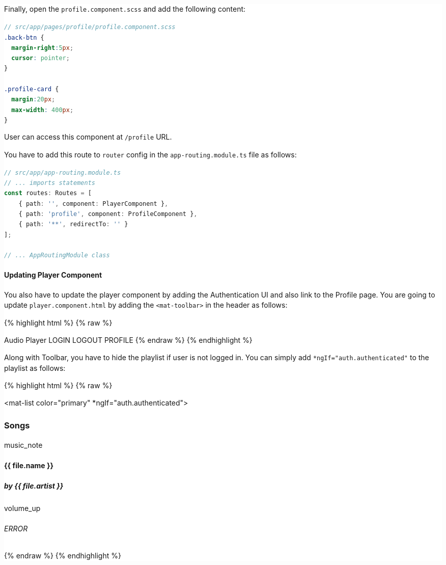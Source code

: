 Finally, open the `profile.component.scss` and add the following content:

```scss
// src/app/pages/profile/profile.component.scss
.back-btn {
  margin-right:5px;
  cursor: pointer;
}

.profile-card {
  margin:20px;
  max-width: 400px;
}
```

User can access this component at `/profile` URL.

You have to add this route to `router` config in the `app-routing.module.ts` file as follows:

```ts
// src/app/app-routing.module.ts
// ... imports statements
const routes: Routes = [
    { path: '', component: PlayerComponent },
    { path: 'profile', component: ProfileComponent },
    { path: '**', redirectTo: '' }
];

// ... AppRoutingModule class
```

#### Updating Player Component
You also have to update the player component by adding the Authentication UI and also link to the Profile page. You are going to update `player.component.html` by adding the `<mat-toolbar>` in the header as follows:

{% highlight html %}
{% raw %}

<mat-toolbar color="primary" class="main-toolbar">
  <span>Audio Player</span>
  <span class="spacer"></span>
  <span class="toolbar-btn" *ngIf="!auth.authenticated" (click)="auth.login()">LOGIN </span>
  <span class="toolbar-btn" *ngIf="auth.authenticated" (click)="auth.logout()">LOGOUT</span>
  <span class="toolbar-btn" *ngIf="auth.authenticated" routerLink="/profile">PROFILE</span>
</mat-toolbar>
{% endraw %}
{% endhighlight %}

Along with Toolbar, you have to hide the playlist if user is not logged in. You can simply add `*ngIf="auth.authenticated"` to the playlist as follows:

{% highlight html %}
{% raw %}

<mat-list color="primary" *ngIf="auth.authenticated">
  <h3 mat-subheader>Songs</h3>
  <mat-list-item *ngFor="let file of files; let i = index" (click)="openFile(file, i)">
    <mat-icon color="primary" mat-list-icon>music_note</mat-icon>
    <h4 mat-line>{{ file.name }}</h4>
    <h5 mat-line>by {{ file.artist }}</h5>
    <mat-icon color="primary" *ngIf="currentFile.index === i && !state?.error">volume_up</mat-icon>
    <h6 *ngIf="currentFile.index === i && state?.error">ERROR</h6>
    <mat-divider></mat-divider>
  </mat-list-item>
</mat-list>
{% endraw %}
{% endhighlight %}
